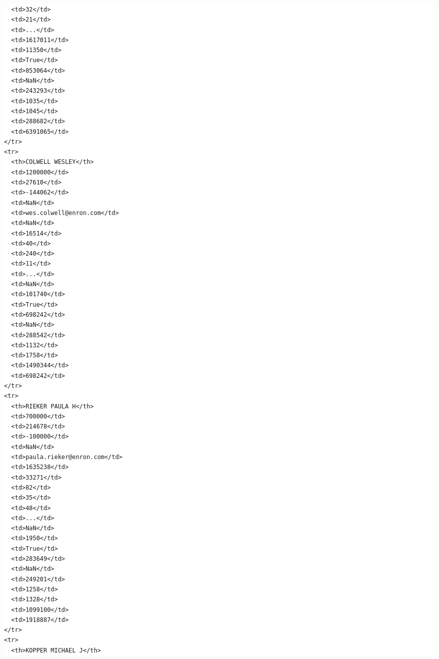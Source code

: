       <td>32</td>
      <td>21</td>
      <td>...</td>
      <td>1617011</td>
      <td>11350</td>
      <td>True</td>
      <td>853064</td>
      <td>NaN</td>
      <td>243293</td>
      <td>1035</td>
      <td>1045</td>
      <td>288682</td>
      <td>6391065</td>
    </tr>
    <tr>
      <th>COLWELL WESLEY</th>
      <td>1200000</td>
      <td>27610</td>
      <td>-144062</td>
      <td>NaN</td>
      <td>wes.colwell@enron.com</td>
      <td>NaN</td>
      <td>16514</td>
      <td>40</td>
      <td>240</td>
      <td>11</td>
      <td>...</td>
      <td>NaN</td>
      <td>101740</td>
      <td>True</td>
      <td>698242</td>
      <td>NaN</td>
      <td>288542</td>
      <td>1132</td>
      <td>1758</td>
      <td>1490344</td>
      <td>698242</td>
    </tr>
    <tr>
      <th>RIEKER PAULA H</th>
      <td>700000</td>
      <td>214678</td>
      <td>-100000</td>
      <td>NaN</td>
      <td>paula.rieker@enron.com</td>
      <td>1635238</td>
      <td>33271</td>
      <td>82</td>
      <td>35</td>
      <td>48</td>
      <td>...</td>
      <td>NaN</td>
      <td>1950</td>
      <td>True</td>
      <td>283649</td>
      <td>NaN</td>
      <td>249201</td>
      <td>1258</td>
      <td>1328</td>
      <td>1099100</td>
      <td>1918887</td>
    </tr>
    <tr>
      <th>KOPPER MICHAEL J</th>